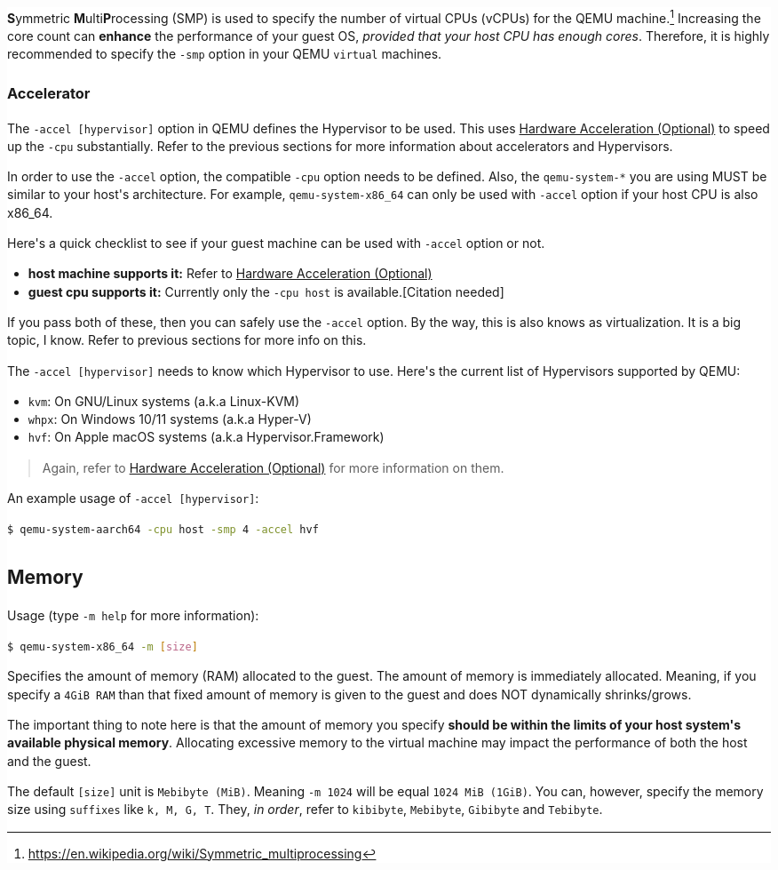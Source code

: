 **S**ymmetric **M**ulti**P**rocessing (SMP) is used to specify the number of virtual CPUs (vCPUs) for the QEMU machine.[^50] Increasing the core count can **enhance** the performance of your guest OS, _provided that your host CPU has enough cores_. Therefore, it is highly recommended to specify the `-smp` option in your QEMU `virtual` machines.

### Accelerator

The `-accel [hypervisor]` option in QEMU defines the Hypervisor to be used. This uses [Hardware Acceleration (Optional)](#hardware-acceleration-optional) to speed up the `-cpu` substantially. Refer to the previous sections for more information about accelerators and Hypervisors.

In order to use the `-accel` option, the compatible `-cpu` option needs to be defined. Also, the `qemu-system-*` you are using MUST be similar to your host's architecture. For example, `qemu-system-x86_64` can only be used with `-accel` option if your host CPU is also x86_64.

Here's a quick checklist to see if your guest machine can be used with `-accel` option or not.

- **host machine supports it:** Refer to [Hardware Acceleration (Optional)](#hardware-acceleration-optional)
- **guest cpu supports it:** Currently only the `-cpu host` is available.[Citation needed]

If you pass both of these, then you can safely use the `-accel` option. By the way, this is also knows as virtualization. It is a big topic, I know. Refer to previous sections for more info on this.

The `-accel [hypervisor]` needs to know which Hypervisor to use. Here's the current list of Hypervisors supported by QEMU:

- `kvm`: On GNU/Linux systems (a.k.a Linux-KVM)
- `whpx`: On Windows 10/11 systems (a.k.a Hyper-V)
- `hvf`: On Apple macOS systems (a.k.a Hypervisor.Framework)

> Again, refer to [Hardware Acceleration (Optional)](#hardware-acceleration-optional) for more information on them.

An example usage of `-accel [hypervisor]`:

```bash
$ qemu-system-aarch64 -cpu host -smp 4 -accel hvf
```

## Memory

Usage (type `-m help` for more information):

```bash
$ qemu-system-x86_64 -m [size]
```

Specifies the amount of memory (RAM) allocated to the guest. The amount of memory is immediately allocated. Meaning, if you specify a `4GiB RAM` than that fixed amount of memory is given to the guest and does NOT dynamically shrinks/grows.

The important thing to note here is that the amount of memory you specify **should be within the limits of your host system's available physical memory**. Allocating excessive memory to the virtual machine may impact the performance of both the host and the guest.

The default `[size]` unit is `Mebibyte (MiB)`. Meaning `-m 1024` will be equal `1024 MiB (1GiB)`. You can, however, specify the memory size using `suffixes` like `k, M, G, T`. They, _in order_, refer to `kibibyte`, `Mebibyte`, `Gibibyte` and `Tebibyte`.


[^1]: https://www.qemu.org/docs/master/about/index.html
[^2]: https://en.wikipedia.org/wiki/Fabrice_Bellard
[^3]: https://en.wikipedia.org/wiki/QEMU#Accelerator
[^4]: https://www.virtualbox.org
[^5]: https://www.vmware.com/products/workstation-player.html
[^6]: https://www.parallels.com
[^7]: https://en.wikipedia.org/wiki/QEMU#Operating_modes
[^8]: https://wiki.qemu.org/Documentation/TCG
[^9]: https://qemu.readthedocs.io/en/latest/user/main.html
[^10]: https://qemu.readthedocs.io/en/latest/system/device-emulation.html
[^11]: https://qemu.readthedocs.io/en/latest/system/index.html#
[^12]: https://en.wikipedia.org/wiki/Virtualization#Hardware_virtualization
[^13]: https://www.youtube.com/watch?v=fgrV-mu6JQw
[^14]: https://en.wikipedia.org/wiki/Full_virtualization
[^15]: https://en.wikipedia.org/wiki/Paravirtualization
[^16]: https://en.wikipedia.org/wiki/Hypervisor
[^17]: https://ubuntu.com/blog/containerization-vs-virtualization
[^18]: https://www.linux-kvm.org/page/Main_Page
[^19]: https://developer.apple.com/documentation/hypervisor
[^20]: https://en.wikipedia.org/wiki/Hyper-V
[^21]: https://wiki.qemu.org/Hosts/Linux
[^22]: https://wiki.qemu.org/Hosts/W32
[^23]: https://wiki.qemu.org/Hosts/Mac
[^24]: https://archlinux.org/packages/extra/x86_64/qemu-full/
[^25]: https://qemu.readthedocs.io/en/latest/tools/qemu-img.html
[^26]: https://www.qemu.org/docs/master/system/target-i386.html
[^27]: https://www.qemu.org/docs/master/system/target-arm.html
[^28]: https://www.qemu.org/docs/master/user/main.html
[^30]: https://qemu.readthedocs.io/en/latest/tools/qemu-nbd.html
[^31]: https://wiki.qemu.org/Features/KVM
[^32]: https://qemu.readthedocs.io/en/latest/tools/qemu-storage-daemon.html
[^33]: https://qemu.readthedocs.io/en/latest/tools/qemu-trace-stap.html
[^34]: https://en.wikipedia.org/wiki/X86_virtualization#Intel_virtualization_(VT-x)
[^35]: https://en.wikipedia.org/wiki/X86_virtualization#AMD_virtualization_(AMD-V)
[^36]: https://www.cyberciti.biz/faq/linux-xen-vmware-kvm-intel-vt-amd-v-support/
[^37]: https://wiki.archlinux.org/title/KVM
[^38]: https://support.microsoft.com/en-us/windows/enable-virtualization-on-windows-11-pcs-c5578302-6e43-4b4b-a449-8ced115f58e1
[^39]: https://www.qemu.org/download/#windows
[^40]: https://qemu.readthedocs.io/en/latest/user/main.html#supported-operating-systems
[^41]: https://en.wikibooks.org/wiki/QEMU/Monitor
[^42]: https://qemu.readthedocs.io/en/latest/tools/qemu-img.html
[^43]: https://www.qemu.org/docs/master/system/invocation.html
[^44]: https://www.qemu.org/docs/master/system/targets.html
[^45]: https://qemu-project.gitlab.io/qemu/system/device-emulation.html
[^46]: https://blogs.oracle.com/linux/post/introduction-to-virtio
[^47]: https://wiki.qemu.org/Features/Q35
[^48]: https://www.qemu.org/docs/master/system/arm/virt.html
[^49]: https://qemu-project.gitlab.io/qemu/system/qemu-cpu-models.html
[^50]: https://en.wikipedia.org/wiki/Symmetric_multiprocessing
[^51]: https://en.wikibooks.org/wiki/QEMU/Devices
[^52]: https://www.oasis-open.org/committees/virtio/
[^53]: https://projectacrn.github.io/latest/developer-guides/hld/virtio-net.html
[^54]: https://www.qemu.org/2021/01/19/virtio-blk-scsi-configuration/
[^55]: https://projectacrn.github.io/latest/developer-guides/hld/virtio-blk.html
[^56]: https://docs.oasis-open.org/virtio/virtio/v1.1/cs01/virtio-v1.1-cs01.html#x1-3200007
[^57]: https://projectacrn.github.io/latest/developer-guides/hld/virtio-console.html
[^58]: https://fedoraproject.org/wiki/Features/VirtioSerial
[^59]: https://en.wikipedia.org/wiki/Network_interface_controller
[^60]: https://learn.microsoft.com/en-us/windows/win32/apiindex/windows-api-list#user-interface
[^61]: https://developer.apple.com/documentation/appkit
[^62]: https://www.gtk.org
[^63]: https://en.wikipedia.org/wiki/AC%2797
[^64]: https://en.wikipedia.org/wiki/Intel_High_Definition_Audio
[^65]: https://computernewb.com/wiki/QEMU/Devices/Sound_cards
[^66]: https://github.com/torvalds/linux/blob/master/sound/pci/hda/hda_intel.c
[^67]: https://qemu-project.gitlab.io/qemu/system/devices/usb.html
[^68]: https://www.linux-kvm.org/page/USB_Host_Device_Assigned_to_Guest
[^69]: https://www.kraxel.org/blog/2018/08/qemu-usb-tips/
[^70]: https://en.wikipedia.org/wiki/NEC
[^71]: https://en.wikipedia.org/wiki/Extensible_Host_Controller_Interface
[^72]: http://www.intel.com/content/www/us/en/io/universal-serial-bus/ehci-specification.html
[^73]: https://en.wikipedia.org/wiki/Media_Transfer_Protocol
[^74]: https://en.wikipedia.org/wiki/Ethernet_over_USB
[^75]: https://www.wacom.com/en-us
[^76]: https://en.wikipedia.org/wiki/BIOS
[^77]: https://en.wikipedia.org/wiki/UEFI
[^78]: https://en.wikipedia.org/wiki/Power-on_self-test
[^79]: https://en.wikipedia.org/wiki/SeaBIOS#Development
[^80]: https://github.com/tianocore/tianocore.github.io/wiki/OVMF
[^81]: https://mac.getutm.app
[^82]: https://kb.parallels.com/4948
[^83]: https://en.wikipedia.org/wiki/VLAN
[^84]: https://wiki.qemu.org/Documentation/Networking#Network_Basics
[^85]: https://en.wikipedia.org/wiki/Proxy_server
[^86]: https://wiki.archlinux.org/title/QEMU#Networking
[^87]: https://wiki.qemu.org/Documentation/Networking#User_Networking_(SLIRP)
[^88]: https://wiki.archlinux.org/title/QEMU#User-mode_networking
[^89]: https://wiki.qemu.org/Documentation/Networking#Tap
[^90]: https://gist.github.com/extremecoders-re/e8fd8a67a515fee0c873dcafc81d811c
[^91]: https://www.linux-kvm.org/page/Networking
[^92]: https://en.wikipedia.org/wiki/Network_address_translation
[^93]: https://wiki.archlinux.org/title/QEMU#User-mode_networking
[^94]: https://wiki.archlinux.org/title/QEMU#Bridged_networking_using_qemu-bridge-helper
[^95]: https://wiki.archlinux.org/title/Arch_Linux
[^96]: https://developer.apple.com/documentation/virtualization/running_macos_in_a_virtual_machine_on_apple_silicon
[^97]: Reserved.
[^98]: Reserved.
[^99]: https://en.wikipedia.org/wiki/Information_overload
[^100]: https://news.ycombinator.com/item?id=19736528